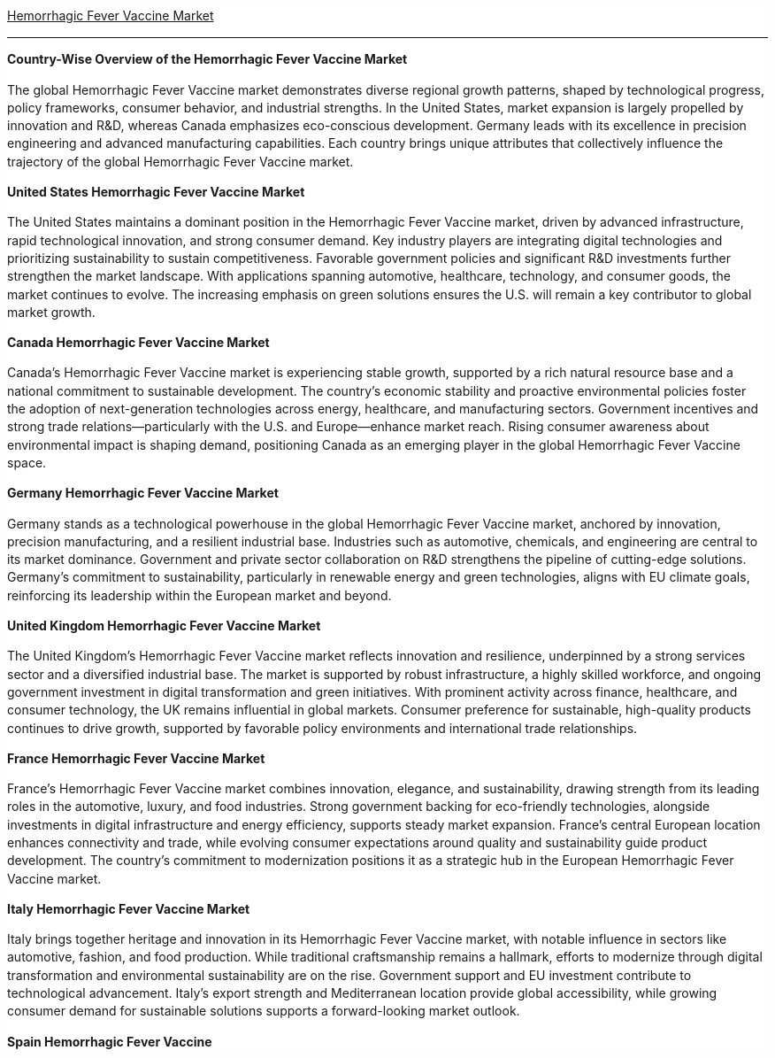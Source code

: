 <a href="https://www.marketresearchintellect.com/ask-for-discount/?rid=1020732&amp;utm_source=Github-April&amp;utm_medium=026">Hemorrhagic Fever Vaccine Market</a></p></blockquote><hr /><p class="" data-start="217" data-end="261"><strong data-start="217" data-end="261">Country-Wise Overview of the Hemorrhagic Fever Vaccine Market</strong></p><p class="" data-start="263" data-end="774">The global Hemorrhagic Fever Vaccine market demonstrates diverse regional growth patterns, shaped by technological progress, policy frameworks, consumer behavior, and industrial strengths. In the United States, market expansion is largely propelled by innovation and R&amp;D, whereas Canada emphasizes eco-conscious development. Germany leads with its excellence in precision engineering and advanced manufacturing capabilities. Each country brings unique attributes that collectively influence the trajectory of the global Hemorrhagic Fever Vaccine market.</p><p class="" data-start="776" data-end="1421"><strong data-start="776" data-end="805">United States Hemorrhagic Fever Vaccine Market</strong></p><p class="" data-start="776" data-end="1421">The United States maintains a dominant position in the Hemorrhagic Fever Vaccine market, driven by advanced infrastructure, rapid technological innovation, and strong consumer demand. Key industry players are integrating digital technologies and prioritizing sustainability to sustain competitiveness. Favorable government policies and significant R&amp;D investments further strengthen the market landscape. With applications spanning automotive, healthcare, technology, and consumer goods, the market continues to evolve. The increasing emphasis on green solutions ensures the U.S. will remain a key contributor to global market growth.</p><p class="" data-start="1423" data-end="2019"><strong data-start="1423" data-end="1445">Canada Hemorrhagic Fever Vaccine Market</strong></p><p class="" data-start="1423" data-end="2019">Canada&rsquo;s Hemorrhagic Fever Vaccine market is experiencing stable growth, supported by a rich natural resource base and a national commitment to sustainable development. The country&rsquo;s economic stability and proactive environmental policies foster the adoption of next-generation technologies across energy, healthcare, and manufacturing sectors. Government incentives and strong trade relations&mdash;particularly with the U.S. and Europe&mdash;enhance market reach. Rising consumer awareness about environmental impact is shaping demand, positioning Canada as an emerging player in the global Hemorrhagic Fever Vaccine space.</p><p class="" data-start="2021" data-end="2591"><strong data-start="2021" data-end="2044">Germany Hemorrhagic Fever Vaccine Market</strong></p><p class="" data-start="2021" data-end="2591">Germany stands as a technological powerhouse in the global Hemorrhagic Fever Vaccine market, anchored by innovation, precision manufacturing, and a resilient industrial base. Industries such as automotive, chemicals, and engineering are central to its market dominance. Government and private sector collaboration on R&amp;D strengthens the pipeline of cutting-edge solutions. Germany&rsquo;s commitment to sustainability, particularly in renewable energy and green technologies, aligns with EU climate goals, reinforcing its leadership within the European market and beyond.</p><p class="" data-start="2593" data-end="3221"><strong data-start="2593" data-end="2623">United Kingdom Hemorrhagic Fever Vaccine Market</strong></p><p class="" data-start="2593" data-end="3221">The United Kingdom&rsquo;s Hemorrhagic Fever Vaccine market reflects innovation and resilience, underpinned by a strong services sector and a diversified industrial base. The market is supported by robust infrastructure, a highly skilled workforce, and ongoing government investment in digital transformation and green initiatives. With prominent activity across finance, healthcare, and consumer technology, the UK remains influential in global markets. Consumer preference for sustainable, high-quality products continues to drive growth, supported by favorable policy environments and international trade relationships.</p><p class="" data-start="3223" data-end="3838"><strong data-start="3223" data-end="3245">France Hemorrhagic Fever Vaccine Market</strong></p><p class="" data-start="3223" data-end="3838">France&rsquo;s Hemorrhagic Fever Vaccine market combines innovation, elegance, and sustainability, drawing strength from its leading roles in the automotive, luxury, and food industries. Strong government backing for eco-friendly technologies, alongside investments in digital infrastructure and energy efficiency, supports steady market expansion. France&rsquo;s central European location enhances connectivity and trade, while evolving consumer expectations around quality and sustainability guide product development. The country&rsquo;s commitment to modernization positions it as a strategic hub in the European Hemorrhagic Fever Vaccine market.</p><p class="" data-start="3840" data-end="4422"><strong data-start="3840" data-end="3861">Italy Hemorrhagic Fever Vaccine Market</strong></p><p class="" data-start="3840" data-end="4422">Italy brings together heritage and innovation in its Hemorrhagic Fever Vaccine market, with notable influence in sectors like automotive, fashion, and food production. While traditional craftsmanship remains a hallmark, efforts to modernize through digital transformation and environmental sustainability are on the rise. Government support and EU investment contribute to technological advancement. Italy&rsquo;s export strength and Mediterranean location provide global accessibility, while growing consumer demand for sustainable solutions supports a forward-looking market outlook.</p><p class="" data-start="4424" data-end="4975"><strong data-start="4424" data-end="4445">Spain Hemorrhagic Fever Vaccine